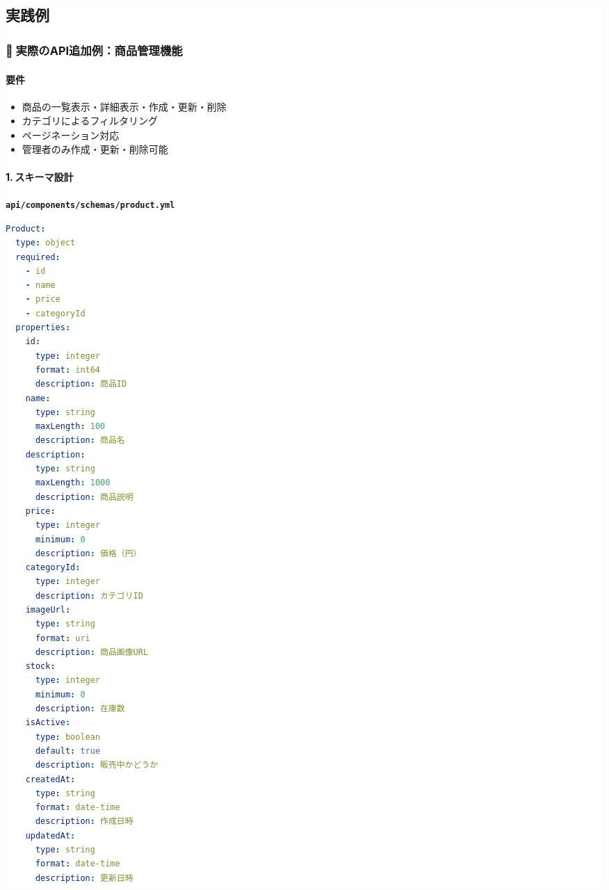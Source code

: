 
## 実践例

### 💼 実際のAPI追加例：商品管理機能

#### 要件
- 商品の一覧表示・詳細表示・作成・更新・削除
- カテゴリによるフィルタリング
- ページネーション対応
- 管理者のみ作成・更新・削除可能

#### 1. スキーマ設計

**`api/components/schemas/product.yml`**
```yaml
Product:
  type: object
  required:
    - id
    - name
    - price
    - categoryId
  properties:
    id:
      type: integer
      format: int64
      description: 商品ID
    name:
      type: string
      maxLength: 100
      description: 商品名
    description:
      type: string
      maxLength: 1000  
      description: 商品説明
    price:
      type: integer
      minimum: 0
      description: 価格（円）
    categoryId:
      type: integer
      description: カテゴリID
    imageUrl:
      type: string
      format: uri
      description: 商品画像URL
    stock:
      type: integer
      minimum: 0
      description: 在庫数
    isActive:
      type: boolean
      default: true
      description: 販売中かどうか
    createdAt:
      type: string
      format: date-time
      description: 作成日時
    updatedAt:
      type: string
      format: date-time
      description: 更新日時

```